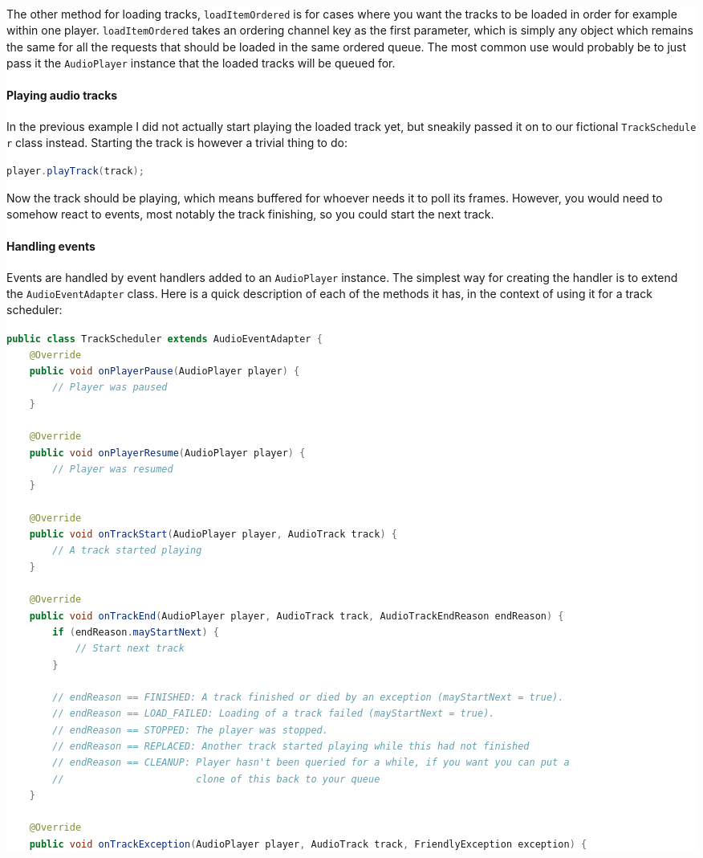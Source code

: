 The other method for loading tracks, `loadItemOrdered` is for cases where you want the tracks to be loaded in order for
example within one player. `loadItemOrdered` takes an ordering channel key as the first parameter, which is simply any
object which remains the same for all the requests that should be loaded in the same ordered queue. The most common use
would probably be to just pass it the `AudioPlayer` instance that the loaded tracks will be queued for.

#### Playing audio tracks

In the previous example I did not actually start playing the loaded track yet, but sneakily passed it on to our
fictional `TrackScheduler` class instead. Starting the track is however a trivial thing to do:

```java
player.playTrack(track);
```

Now the track should be playing, which means buffered for whoever needs it to poll its frames. However, you would need
to somehow react to events, most notably the track finishing, so you could start the next track.

#### Handling events

Events are handled by event handlers added to an `AudioPlayer` instance. The simplest way for creating the handler is to
extend the `AudioEventAdapter` class. Here is a quick description of each of the methods it has, in the context of using
it for a track scheduler:

```java
public class TrackScheduler extends AudioEventAdapter {
	@Override
	public void onPlayerPause(AudioPlayer player) {
		// Player was paused
	}

	@Override
	public void onPlayerResume(AudioPlayer player) {
		// Player was resumed
	}

	@Override
	public void onTrackStart(AudioPlayer player, AudioTrack track) {
		// A track started playing
	}

	@Override
	public void onTrackEnd(AudioPlayer player, AudioTrack track, AudioTrackEndReason endReason) {
		if (endReason.mayStartNext) {
			// Start next track
		}

		// endReason == FINISHED: A track finished or died by an exception (mayStartNext = true).
		// endReason == LOAD_FAILED: Loading of a track failed (mayStartNext = true).
		// endReason == STOPPED: The player was stopped.
		// endReason == REPLACED: Another track started playing while this had not finished
		// endReason == CLEANUP: Player hasn't been queried for a while, if you want you can put a
		//                       clone of this back to your queue
	}

	@Override
	public void onTrackException(AudioPlayer player, AudioTrack track, FriendlyException exception) {
```